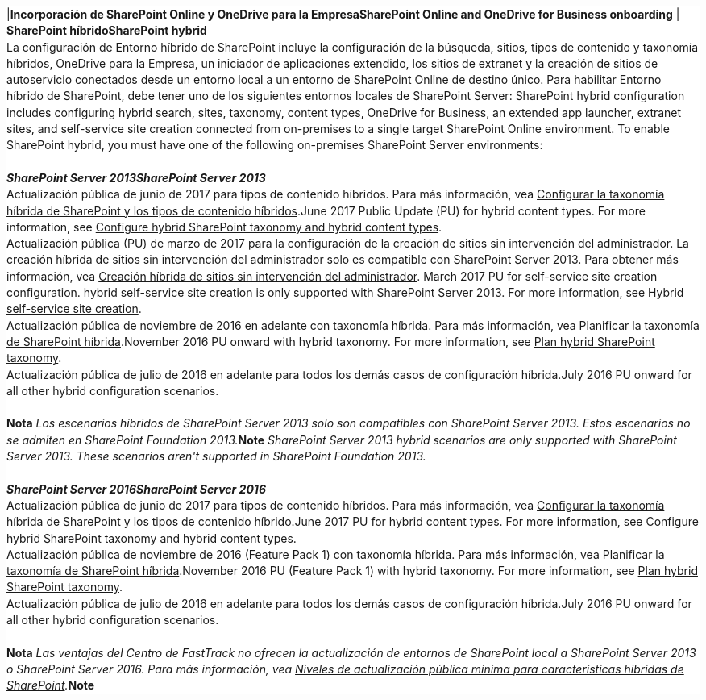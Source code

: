 |<span data-ttu-id="45c3f-127">**Incorporación de SharePoint Online y OneDrive para la Empresa**</span><span class="sxs-lookup"><span data-stu-id="45c3f-127">**SharePoint Online and OneDrive for Business onboarding**</span></span>  | <span data-ttu-id="45c3f-128">**SharePoint híbrido**</span><span class="sxs-lookup"><span data-stu-id="45c3f-128">**SharePoint hybrid**</span></span>  <br/>  <span data-ttu-id="45c3f-p101">La configuración de Entorno híbrido de SharePoint incluye la configuración de la búsqueda, sitios, tipos de contenido y taxonomía híbridos, OneDrive para la Empresa, un iniciador de aplicaciones extendido, los sitios de extranet y la creación de sitios de autoservicio conectados desde un entorno local a un entorno de SharePoint Online de destino único. Para habilitar Entorno híbrido de SharePoint, debe tener uno de los siguientes entornos locales de SharePoint Server:  </span><span class="sxs-lookup"><span data-stu-id="45c3f-p101">SharePoint hybrid configuration includes configuring hybrid search, sites, taxonomy, content types, OneDrive for Business, an extended app launcher, extranet sites, and self-service site creation connected from on-premises to a single target SharePoint Online environment. To enable SharePoint hybrid, you must have one of the following on-premises SharePoint Server environments:  </span></span><br/> <br/> <span data-ttu-id="45c3f-131">***SharePoint Server 2013***</span><span class="sxs-lookup"><span data-stu-id="45c3f-131">***SharePoint Server 2013***</span></span>  <br/>  <span data-ttu-id="45c3f-p102">Actualización pública de junio de 2017 para tipos de contenido híbridos. Para más información, vea [Configurar la taxonomía híbrida de SharePoint y los tipos de contenido híbridos](https://go.microsoft.com/fwlink/?linkid=853547).</span><span class="sxs-lookup"><span data-stu-id="45c3f-p102">June 2017 Public Update (PU) for hybrid content types. For more information, see [Configure hybrid SharePoint taxonomy and hybrid content types](https://go.microsoft.com/fwlink/?linkid=853547).  </span></span><br/>  <span data-ttu-id="45c3f-p103">Actualización pública (PU) de marzo de 2017 para la configuración de la creación de sitios sin intervención del administrador. La creación híbrida de sitios sin intervención del administrador solo es compatible con SharePoint Server 2013. Para obtener más información, vea [Creación híbrida de sitios sin intervención del administrador](https://go.microsoft.com/fwlink/?linkid=846015).  </span><span class="sxs-lookup"><span data-stu-id="45c3f-p103">March 2017 PU for self-service site creation configuration. hybrid self-service site creation is only supported with SharePoint Server 2013. For more information, see [Hybrid self-service site creation](https://go.microsoft.com/fwlink/?linkid=846015).  </span></span><br/>  <span data-ttu-id="45c3f-p104">Actualización pública de noviembre de 2016 en adelante con taxonomía híbrida. Para más información, vea [Planificar la taxonomía de SharePoint híbrida](https://go.microsoft.com/fwlink/?linkid=844867).</span><span class="sxs-lookup"><span data-stu-id="45c3f-p104">November 2016 PU onward with hybrid taxonomy. For more information, see [Plan hybrid SharePoint taxonomy](https://go.microsoft.com/fwlink/?linkid=844867).  </span></span><br/>  <span data-ttu-id="45c3f-139">Actualización pública de julio de 2016 en adelante para todos los demás casos de configuración híbrida.</span><span class="sxs-lookup"><span data-stu-id="45c3f-139">July 2016 PU onward for all other hybrid configuration scenarios.</span></span>  <br/><br/> <span data-ttu-id="45c3f-140">**Nota** *Los escenarios híbridos de SharePoint Server 2013 solo son compatibles con SharePoint Server 2013. Estos escenarios no se admiten en SharePoint Foundation 2013.*</span><span class="sxs-lookup"><span data-stu-id="45c3f-140">**Note**  *SharePoint Server 2013 hybrid scenarios are only supported with SharePoint Server 2013. These scenarios aren't supported in SharePoint Foundation 2013.*</span></span>  <br/>   <br/>    <span data-ttu-id="45c3f-141">***SharePoint Server 2016***</span><span class="sxs-lookup"><span data-stu-id="45c3f-141">***SharePoint Server 2016***</span></span>  <br/>  <span data-ttu-id="45c3f-p105">Actualización pública de junio de 2017 para tipos de contenido híbridos. Para más información, vea [Configurar la taxonomía híbrida de SharePoint y los tipos de contenido híbrido](https://go.microsoft.com/fwlink/?linkid=853547).</span><span class="sxs-lookup"><span data-stu-id="45c3f-p105">June 2017 PU for hybrid content types. For more information, see [Configure hybrid SharePoint taxonomy and hybrid content types](https://go.microsoft.com/fwlink/?linkid=853547).  </span></span><br/>  <span data-ttu-id="45c3f-p106">Actualización pública de noviembre de 2016 (Feature Pack 1) con taxonomía híbrida. Para más información, vea [Planificar la taxonomía de SharePoint híbrida](https://go.microsoft.com/fwlink/?linkid=844867).</span><span class="sxs-lookup"><span data-stu-id="45c3f-p106">November 2016 PU (Feature Pack 1) with hybrid taxonomy. For more information, see [Plan hybrid SharePoint taxonomy](https://go.microsoft.com/fwlink/?linkid=844867).  </span></span><br/>  <span data-ttu-id="45c3f-146">Actualización pública de julio de 2016 en adelante para todos los demás casos de configuración híbrida.</span><span class="sxs-lookup"><span data-stu-id="45c3f-146">July 2016 PU onward for all other hybrid configuration scenarios.</span></span>  <br/><br/> <span data-ttu-id="45c3f-147">**Nota** *Las ventajas del Centro de FastTrack no ofrecen la actualización de entornos de SharePoint local a SharePoint Server 2013 o SharePoint Server 2016. Para más información, vea [Niveles de actualización pública mínima para características híbridas de SharePoint](https://go.microsoft.com/fwlink/?linkid=853548).*</span><span class="sxs-lookup"><span data-stu-id="45c3f-147">**Note**